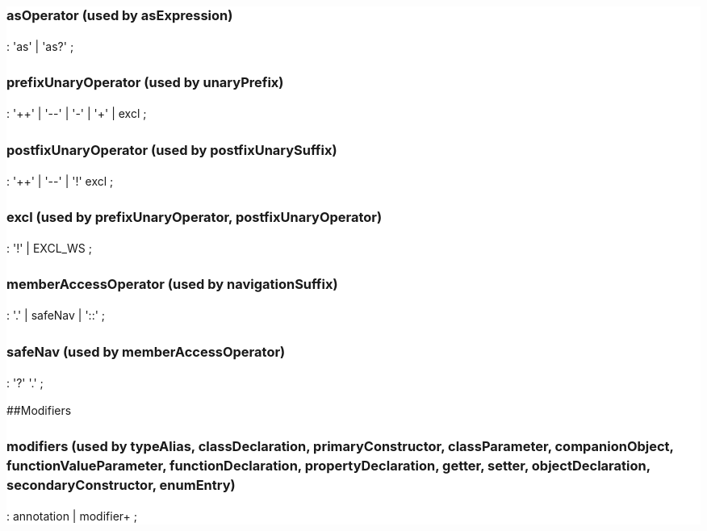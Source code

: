 ### asOperator (used by asExpression)
  : 'as'
  | 'as?'
  ;
  
### prefixUnaryOperator (used by unaryPrefix)
  : '++'
  | '--'
  | '-'
  | '+'
  | excl
  ;
  
### postfixUnaryOperator (used by postfixUnarySuffix)
  : '++'
  | '--'
  | '!' excl
  ;
  
### excl (used by prefixUnaryOperator, postfixUnaryOperator)
  : '!'
  | EXCL_WS
  ;
  
### memberAccessOperator (used by navigationSuffix)
  : '.'
  | safeNav
  | '::'
  ;
  
### safeNav (used by memberAccessOperator)
  : '?' '.'
  ;
  
##Modifiers

### modifiers (used by typeAlias, classDeclaration, primaryConstructor, classParameter, companionObject, functionValueParameter, functionDeclaration, propertyDeclaration, getter, setter, objectDeclaration, secondaryConstructor, enumEntry)
  : annotation
  | modifier+
  ;
  